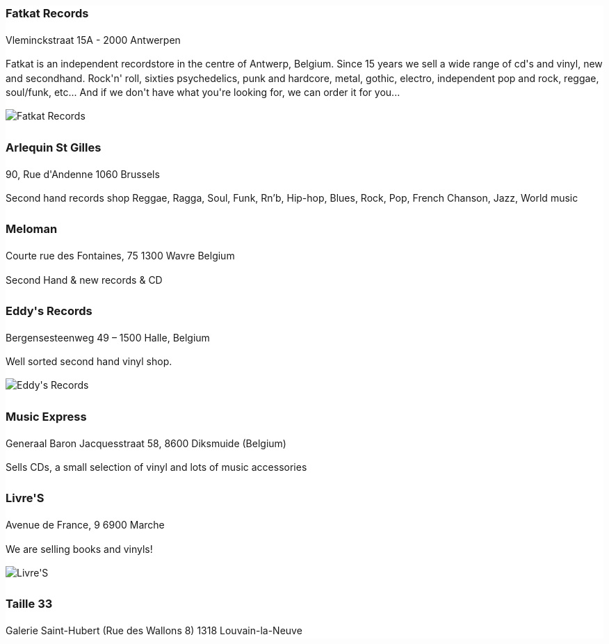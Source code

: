 ### Fatkat Records

Vleminckstraat 15A - 2000 Antwerpen

Fatkat is an independent recordstore in the centre of Antwerp, Belgium. Since 15 years we sell a wide range of cd's and vinyl, new and secondhand. Rock'n' roll, sixties psychedelics, punk and hardcore, metal, gothic, electro, independent pop and rock, reggae, soul/funk, etc... And if we don't have what you're looking for, we can order it for you...

![Fatkat Records](https://discogslabs.imgix.net/vinylhub/592c1f98d82e45000ec89333.jpg?auto=compress%2Cformat&fit=max&fm=jpg&h=2000&w=2000&s=f2aadfe3c82ba6c3f5ef786a02c797cb "Fatkat Records")

### Arlequin St Gilles

90, Rue d'Andenne
1060 Brussels

Second hand records shop
Reggae, Ragga, Soul, Funk, Rn’b, Hip-hop, Blues, Rock, Pop, French Chanson, Jazz, World music

### Meloman

Courte rue des Fontaines, 75
1300 Wavre
Belgium

Second Hand & new records & CD

### Eddy's Records

Bergensesteenweg 49 – 1500 Halle, Belgium

Well sorted second hand vinyl shop.

![Eddy's Records](https://discogslabs.imgix.net/vinylhub/56fcfe38cd1988001695cbbf.jpg?auto=compress%2Cformat&fit=max&fm=jpg&h=2000&w=2000&s=c582e84ba87f05829d54ecb0a8639ad7 "Eddy's Records")

### Music Express

Generaal Baron Jacquesstraat 58, 8600 Diksmuide (Belgium)

Sells CDs, a small selection of vinyl and lots of music accessories

### Livre'S

Avenue de France, 9
6900 Marche

We are selling books and vinyls!

![Livre'S](https://discogslabs.imgix.net/vinylhub/5a7ade3a3ccee1002f914520.jpg?auto=compress%2Cformat&fit=max&fm=jpg&h=2000&w=2000&s=633c7e055dbc49c9749763e9302356e7 "Livre'S")

### Taille 33

Galerie Saint-Hubert
(Rue des Wallons 8)
1318 Louvain-la-Neuve
